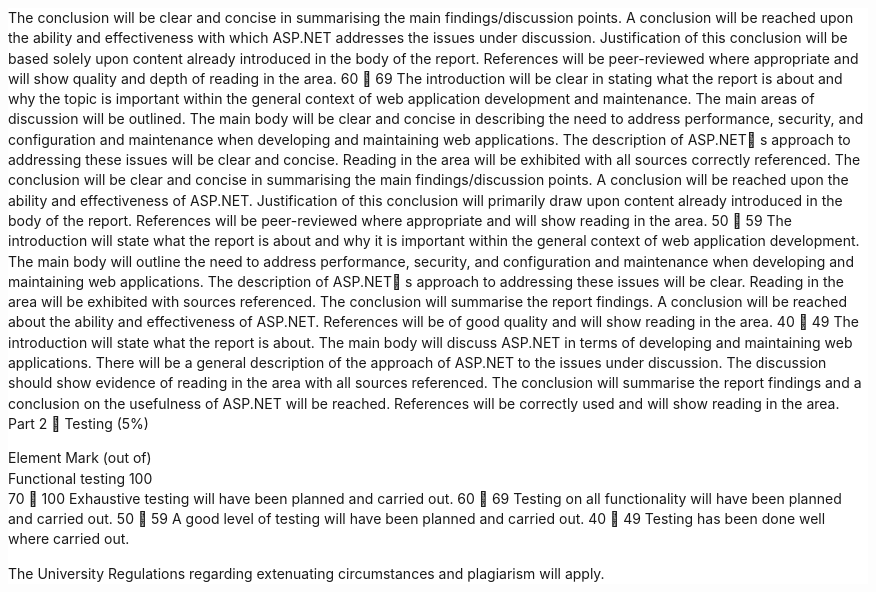 The conclusion will be clear and concise in summarising the main findings/discussion points. A conclusion will be reached upon the ability and effectiveness with which ASP.NET addresses the issues under discussion. Justification of this conclusion will be based solely upon content already introduced in the body of the report.
References will be peer-reviewed where appropriate and will show quality and depth of reading in the area. 
60   69
The introduction will be clear in stating what the report is about and why the topic is important within the general context of web application development and maintenance. The main areas of discussion will be outlined.
The main body will be clear and concise in describing the need to address performance, security, and configuration and maintenance when developing and maintaining web applications. The description of ASP.NET s approach to addressing these issues will be clear and concise. Reading in the area will be exhibited with all sources correctly referenced.
The conclusion will be clear and concise in summarising the main findings/discussion points. A conclusion will be reached upon the ability and effectiveness of ASP.NET. Justification of this conclusion will primarily draw upon content already introduced in the body of the report.
References will be peer-reviewed where appropriate and will show reading in the area. 
50   59
The introduction will state what the report is about and why it is important within the general context of web application development.
The main body will outline the need to address performance, security, and configuration and maintenance when developing and maintaining web applications. The description of ASP.NET s approach to addressing these issues will be clear. Reading in the area will be exhibited with sources referenced.
The conclusion will summarise the report findings. A conclusion will be reached about the ability and effectiveness of ASP.NET.
References will be of good quality and will show reading in the area. 
40   49
The introduction will state what the report is about.
The main body will discuss ASP.NET in terms of developing and maintaining web applications. There will be a general description of the approach of ASP.NET to the issues under discussion. The discussion should show evidence of reading in the area with all sources referenced.
The conclusion will summarise the report findings and a conclusion on the usefulness of ASP.NET will be reached.
References will be correctly used and will show reading in the area. 
Part 2   Testing (5%)
 
Element	Mark (out of)	   
Functional testing	100	 
70   100
Exhaustive testing will have been planned and carried out.
60   69
Testing on all functionality will have been planned and carried out.
50   59
A good level of testing will have been planned and carried out. 
40   49
Testing has been done well where carried out. 

The University Regulations regarding extenuating circumstances and plagiarism will apply.